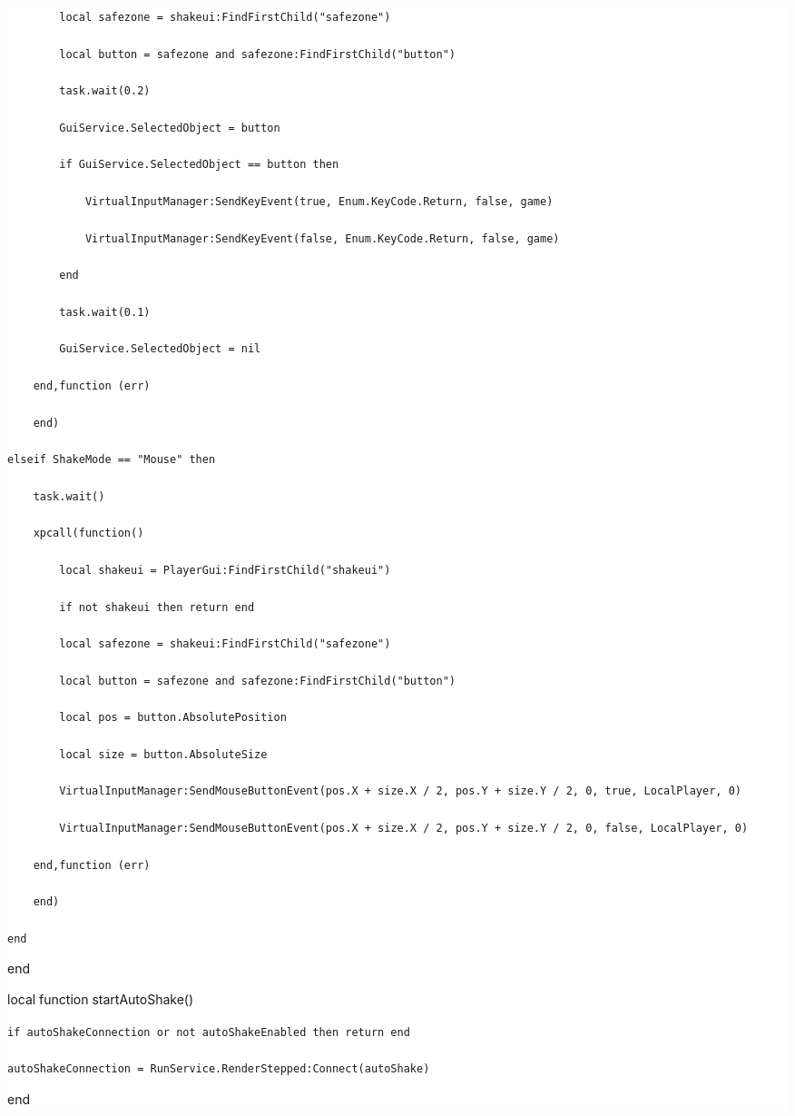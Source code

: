             local safezone = shakeui:FindFirstChild("safezone")

            local button = safezone and safezone:FindFirstChild("button")

            task.wait(0.2)

            GuiService.SelectedObject = button

            if GuiService.SelectedObject == button then

                VirtualInputManager:SendKeyEvent(true, Enum.KeyCode.Return, false, game)

                VirtualInputManager:SendKeyEvent(false, Enum.KeyCode.Return, false, game)

            end

            task.wait(0.1)

            GuiService.SelectedObject = nil

        end,function (err)

        end)

    elseif ShakeMode == "Mouse" then

        task.wait()

        xpcall(function()

            local shakeui = PlayerGui:FindFirstChild("shakeui")

            if not shakeui then return end

            local safezone = shakeui:FindFirstChild("safezone")

            local button = safezone and safezone:FindFirstChild("button")

            local pos = button.AbsolutePosition

            local size = button.AbsoluteSize

            VirtualInputManager:SendMouseButtonEvent(pos.X + size.X / 2, pos.Y + size.Y / 2, 0, true, LocalPlayer, 0)

            VirtualInputManager:SendMouseButtonEvent(pos.X + size.X / 2, pos.Y + size.Y / 2, 0, false, LocalPlayer, 0)

        end,function (err)

        end)

    end

end



local function startAutoShake()

    if autoShakeConnection or not autoShakeEnabled then return end

    autoShakeConnection = RunService.RenderStepped:Connect(autoShake)

end
